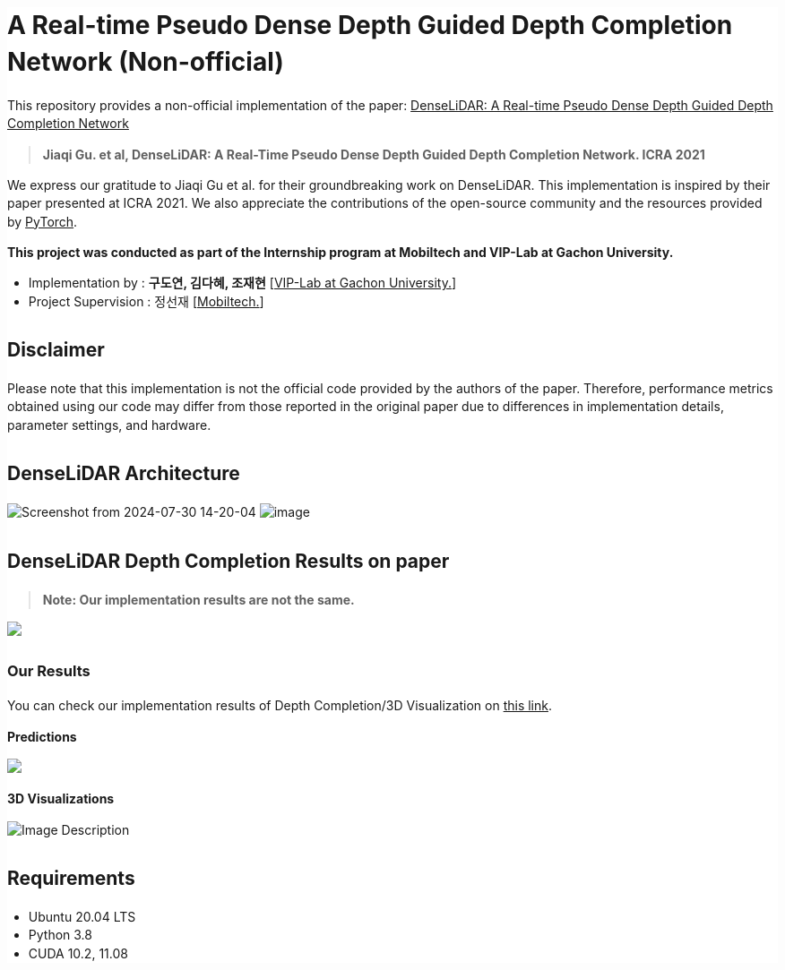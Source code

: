 # A Real-time Pseudo Dense Depth Guided Depth Completion Network (Non-official)
This repository provides a non-official implementation of the paper: [DenseLiDAR: A Real-time Pseudo Dense Depth Guided Depth Completion Network](https://arxiv.org/pdf/2108.12655)
> **Jiaqi Gu. et al, DenseLiDAR: A Real-Time Pseudo Dense Depth Guided Depth Completion Network. ICRA 2021**

We express our gratitude to Jiaqi Gu et al. for their groundbreaking work on DenseLiDAR. This implementation is inspired by their paper presented at ICRA 2021. We also appreciate the contributions of the open-source community and the resources provided by [PyTorch](https://pytorch.org/).

**This project was conducted as part of the Internship program at Mobiltech and VIP-Lab at Gachon University.**

- Implementation by : **구도연, 김다혜, 조재현** [[VIP-Lab at Gachon University.](https://sites.google.com/view/vip-lab)]
- Project Supervision : 정선재 [[Mobiltech.](https://www.mobiltech.io/)]

## Disclaimer

Please note that this implementation is not the official code provided by the authors of the paper. Therefore, performance metrics obtained using our code may differ from those reported in the original paper due to differences in implementation details, parameter settings, and hardware.


## DenseLiDAR Architecture
![Screenshot from 2024-07-30 14-20-04](https://github.com/user-attachments/assets/ac04090d-93b6-44b8-8a18-276f0186e555)
<img width="1173" alt="image" src="https://github.com/user-attachments/assets/4401a6aa-e52c-4239-bf95-16cd1e204443">

## DenseLiDAR Depth Completion Results on paper
> **Note: Our implementation results are not the same.**

<img src="https://github.com/user-attachments/assets/eeba8406-866a-4caf-8764-37b5619d66eb" width="900"/>

### Our Results
You can check our implementation results of Depth Completion/3D Visualization on [this link](https://github.com/suunnnnnj/DenseLiDAR/tree/main/post_process#post-processing--3d-visualization).

**Predictions**

<img src="https://github.com/user-attachments/assets/c89720bc-7bdc-49be-9500-dbc4de663ab1" width="900" />

**3D Visualizations**

<img src="https://github.com/user-attachments/assets/700b1686-09c1-4fef-906f-d5731c97cb68" alt="Image Description" width="500"/>


## Requirements
- Ubuntu 20.04 LTS
- Python 3.8
- CUDA 10.2, 11.08
